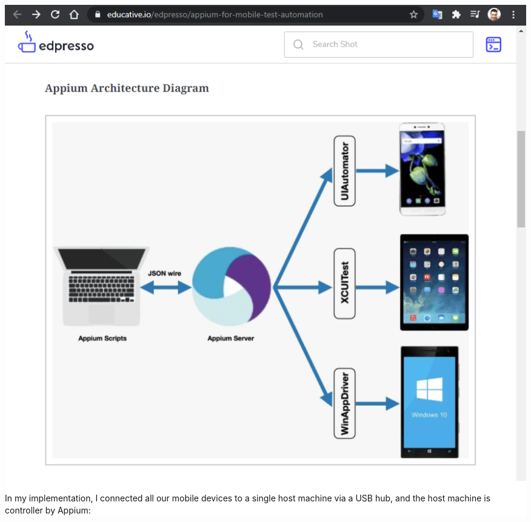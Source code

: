 ![Appium Architecture Diagram](media/appium_architecture_diagram.png)

In my implementation, I connected all our mobile devices to a single host machine via a USB hub, and the host machine is controller by Appium:
